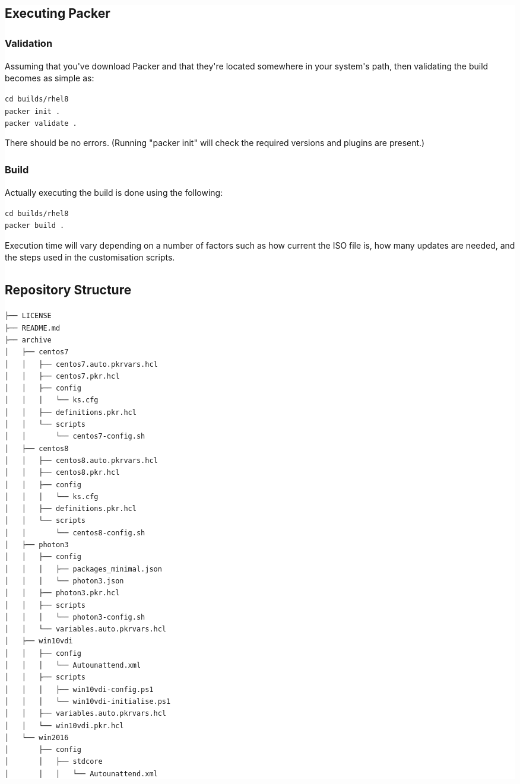 ## Executing Packer
### Validation
Assuming that you've download Packer and that they're located somewhere in your system's path, then validating the build becomes as simple as:
```
cd builds/rhel8
packer init .
packer validate .
```
There should be no errors. (Running "packer init" will check the required versions and plugins are present.)

### Build
Actually executing the build is done using the following:
```
cd builds/rhel8
packer build .
```
Execution time will vary depending on a number of factors such as how current the ISO file is, how many updates are needed, and the steps used in the customisation scripts.

## Repository Structure
```
├── LICENSE
├── README.md
├── archive
│   ├── centos7
│   │   ├── centos7.auto.pkrvars.hcl
│   │   ├── centos7.pkr.hcl
│   │   ├── config
│   │   │   └── ks.cfg
│   │   ├── definitions.pkr.hcl
│   │   └── scripts
│   │       └── centos7-config.sh
│   ├── centos8
│   │   ├── centos8.auto.pkrvars.hcl
│   │   ├── centos8.pkr.hcl
│   │   ├── config
│   │   │   └── ks.cfg
│   │   ├── definitions.pkr.hcl
│   │   └── scripts
│   │       └── centos8-config.sh
│   ├── photon3
│   │   ├── config
│   │   │   ├── packages_minimal.json
│   │   │   └── photon3.json
│   │   ├── photon3.pkr.hcl
│   │   ├── scripts
│   │   │   └── photon3-config.sh
│   │   └── variables.auto.pkrvars.hcl
│   ├── win10vdi
│   │   ├── config
│   │   │   └── Autounattend.xml
│   │   ├── scripts
│   │   │   ├── win10vdi-config.ps1
│   │   │   └── win10vdi-initialise.ps1
│   │   ├── variables.auto.pkrvars.hcl
│   │   └── win10vdi.pkr.hcl
│   └── win2016
│       ├── config
│       │   ├── stdcore
│       │   │   └── Autounattend.xml
```